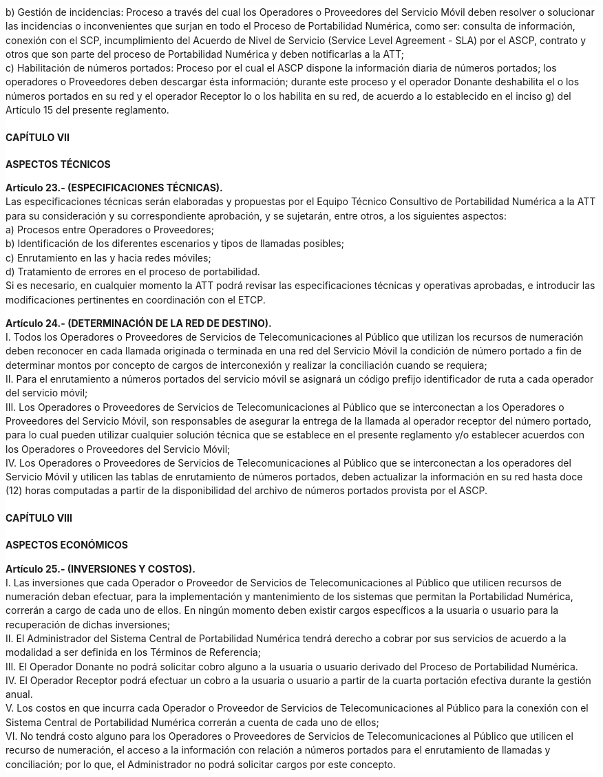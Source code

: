 b) Gestión de incidencias: Proceso a través del cual los Operadores o Proveedores del Servicio Móvil deben resolver o solucionar las incidencias o inconvenientes que surjan en todo el Proceso de Portabilidad Numérica, como ser: consulta de información, conexión con el SCP, incumplimiento del Acuerdo de Nivel de Servicio (Service Level Agreement - SLA) por el ASCP, contrato y otros que son parte del proceso de Portabilidad Numérica y deben notificarlas a la ATT;  
c) Habilitación de números portados: Proceso por el cual el ASCP dispone la información diaria de números portados; los operadores o Proveedores deben descargar ésta información; durante este proceso y el operador Donante deshabilita el o los números portados en su red y el operador Receptor lo o los habilita en su red, de acuerdo a lo establecido en el inciso g) del Artículo 15 del presente reglamento.  

#### CAPÍTULO VII  
**ASPECTOS TÉCNICOS**  

**Artículo 23.- (ESPECIFICACIONES TÉCNICAS).**  
Las especificaciones técnicas serán elaboradas y propuestas por el Equipo Técnico Consultivo de Portabilidad Numérica a la ATT para su consideración y su correspondiente aprobación, y se sujetarán, entre otros, a los siguientes aspectos:  
a) Procesos entre Operadores o Proveedores;  
b) Identificación de los diferentes escenarios y tipos de llamadas posibles;  
c) Enrutamiento en las y hacia redes móviles;  
d) Tratamiento de errores en el proceso de portabilidad.  
Si es necesario, en cualquier momento la ATT podrá revisar las especificaciones técnicas y operativas aprobadas, e introducir las modificaciones pertinentes en coordinación con el ETCP.  

**Artículo 24.- (DETERMINACIÓN DE LA RED DE DESTINO).**  
I. Todos los Operadores o Proveedores de Servicios de Telecomunicaciones al Público que utilizan los recursos de numeración deben reconocer en cada llamada originada o terminada en una red del Servicio Móvil la condición de número portado a fin de determinar montos por concepto de cargos de interconexión y realizar la conciliación cuando se requiera;  
II. Para el enrutamiento a números portados del servicio móvil se asignará un código prefijo identificador de ruta a cada operador del servicio móvil;  
III. Los Operadores o Proveedores de Servicios de Telecomunicaciones al Público que se interconectan a los Operadores o Proveedores del Servicio Móvil, son responsables de asegurar la entrega de la llamada al operador receptor del número portado, para lo cual pueden utilizar cualquier solución técnica que se establece en el presente reglamento y/o establecer acuerdos con los Operadores o Proveedores del Servicio Móvil;  
IV. Los Operadores o Proveedores de Servicios de Telecomunicaciones al Público que se interconectan a los operadores del Servicio Móvil y utilicen las tablas de enrutamiento de números portados, deben actualizar la información en su red hasta doce (12) horas computadas a partir de la disponibilidad del archivo de números portados provista por el ASCP.  

#### CAPÍTULO VIII  
**ASPECTOS ECONÓMICOS**  

**Artículo 25.- (INVERSIONES Y COSTOS).**  
I. Las inversiones que cada Operador o Proveedor de Servicios de Telecomunicaciones al Público que utilicen recursos de numeración deban efectuar, para la implementación y mantenimiento de los sistemas que permitan la Portabilidad Numérica, correrán a cargo de cada uno de ellos. En ningún momento deben existir cargos específicos a la usuaria o usuario para la recuperación de dichas inversiones;  
II. El Administrador del Sistema Central de Portabilidad Numérica tendrá derecho a cobrar por sus servicios de acuerdo a la modalidad a ser definida en los Términos de Referencia;  
III. El Operador Donante no podrá solicitar cobro alguno a la usuaria o usuario derivado del Proceso de Portabilidad Numérica.  
IV. El Operador Receptor podrá efectuar un cobro a la usuaria o usuario a partir de la cuarta portación efectiva durante la gestión anual.  
V. Los costos en que incurra cada Operador o Proveedor de Servicios de Telecomunicaciones al Público para la conexión con el Sistema Central de Portabilidad Numérica correrán a cuenta de cada uno de ellos;  
VI. No tendrá costo alguno para los Operadores o Proveedores de Servicios de Telecomunicaciones al Público que utilicen el recurso de numeración, el acceso a la información con relación a números portados para el enrutamiento de llamadas y conciliación; por lo que, el Administrador no podrá solicitar cargos por este concepto.  